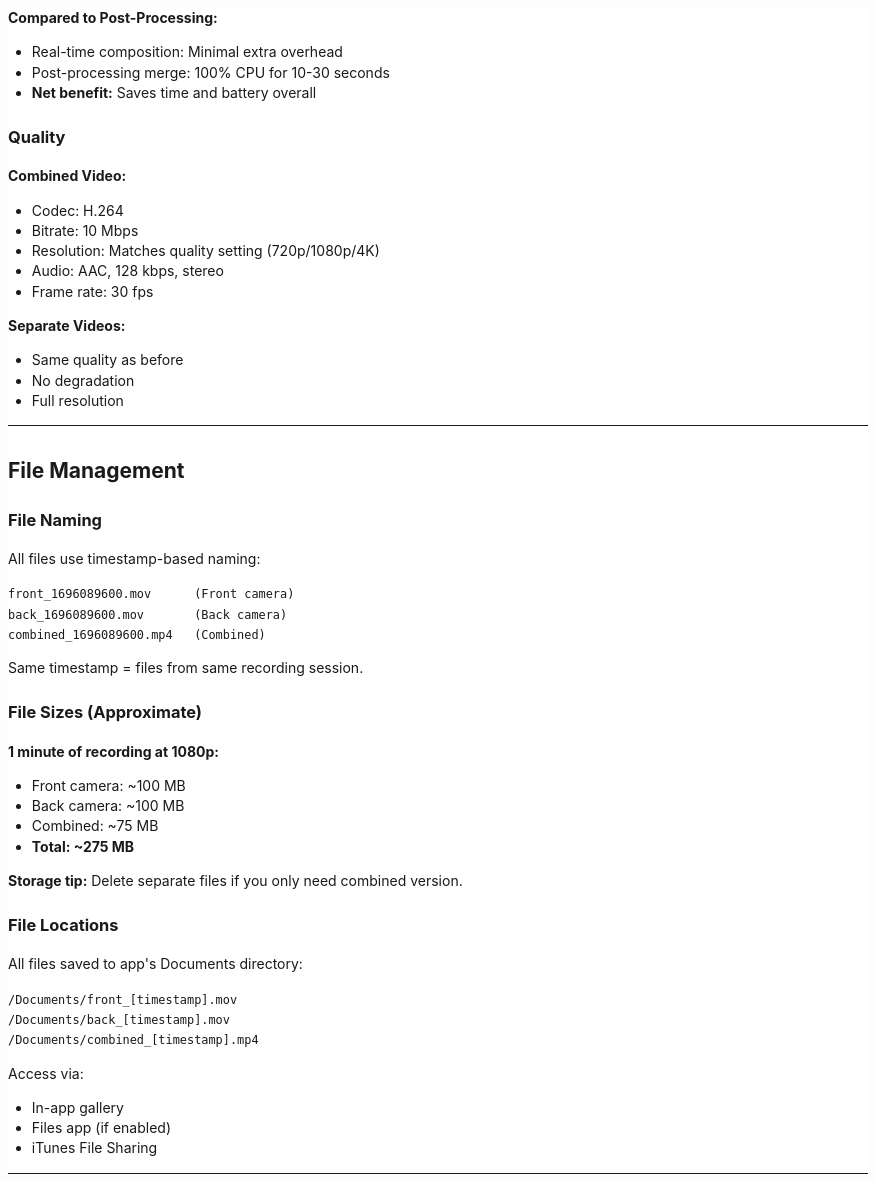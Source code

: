**Compared to Post-Processing:**
- Real-time composition: Minimal extra overhead
- Post-processing merge: 100% CPU for 10-30 seconds
- **Net benefit:** Saves time and battery overall

### Quality

**Combined Video:**
- Codec: H.264
- Bitrate: 10 Mbps
- Resolution: Matches quality setting (720p/1080p/4K)
- Audio: AAC, 128 kbps, stereo
- Frame rate: 30 fps

**Separate Videos:**
- Same quality as before
- No degradation
- Full resolution

---

## File Management

### File Naming

All files use timestamp-based naming:

```
front_1696089600.mov      (Front camera)
back_1696089600.mov       (Back camera)
combined_1696089600.mp4   (Combined)
```

Same timestamp = files from same recording session.

### File Sizes (Approximate)

**1 minute of recording at 1080p:**
- Front camera: ~100 MB
- Back camera: ~100 MB
- Combined: ~75 MB
- **Total: ~275 MB**

**Storage tip:** Delete separate files if you only need combined version.

### File Locations

All files saved to app's Documents directory:
```
/Documents/front_[timestamp].mov
/Documents/back_[timestamp].mov
/Documents/combined_[timestamp].mp4
```

Access via:
- In-app gallery
- Files app (if enabled)
- iTunes File Sharing

---